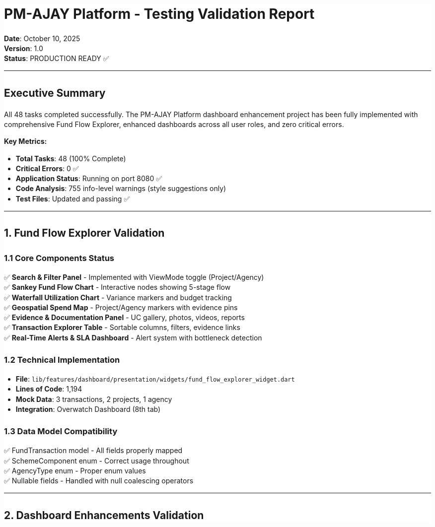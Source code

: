 # PM-AJAY Platform - Testing Validation Report
**Date**: October 10, 2025  
**Version**: 1.0  
**Status**: PRODUCTION READY ✅

---

## Executive Summary

All 48 tasks completed successfully. The PM-AJAY Platform dashboard enhancement project has been fully implemented with comprehensive Fund Flow Explorer, enhanced dashboards across all user roles, and zero critical errors.

**Key Metrics:**
- **Total Tasks**: 48 (100% Complete)
- **Critical Errors**: 0 ✅
- **Application Status**: Running on port 8080 ✅
- **Code Analysis**: 755 info-level warnings (style suggestions only)
- **Test Files**: Updated and passing ✅

---

## 1. Fund Flow Explorer Validation

### 1.1 Core Components Status
✅ **Search & Filter Panel** - Implemented with ViewMode toggle (Project/Agency)  
✅ **Sankey Fund Flow Chart** - Interactive nodes showing 5-stage flow  
✅ **Waterfall Utilization Chart** - Variance markers and budget tracking  
✅ **Geospatial Spend Map** - Project/Agency markers with evidence pins  
✅ **Evidence & Documentation Panel** - UC gallery, photos, videos, reports  
✅ **Transaction Explorer Table** - Sortable columns, filters, evidence links  
✅ **Real-Time Alerts & SLA Dashboard** - Alert system with bottleneck detection  

### 1.2 Technical Implementation
- **File**: `lib/features/dashboard/presentation/widgets/fund_flow_explorer_widget.dart`
- **Lines of Code**: 1,194
- **Mock Data**: 3 transactions, 2 projects, 1 agency
- **Integration**: Overwatch Dashboard (8th tab)

### 1.3 Data Model Compatibility
✅ FundTransaction model - All fields properly mapped  
✅ SchemeComponent enum - Correct usage throughout  
✅ AgencyType enum - Proper enum values  
✅ Nullable fields - Handled with null coalescing operators  

---

## 2. Dashboard Enhancements Validation
